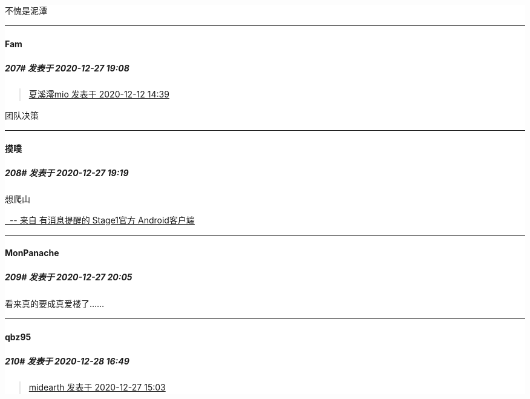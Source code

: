 

不愧是泥潭







*****

####  Fam  
##### 207#       发表于 2020-12-27 19:08



<blockquote><a href="httphttps://bbs.saraba1st.com/2b/forum.php?mod=redirect&amp;goto=findpost&amp;pid=49695866&amp;ptid=1976034" target="_blank">夏溪澪mio 发表于 2020-12-12 14:39</a></blockquote>
团队决策







*****

####  摸噗  
##### 208#       发表于 2020-12-27 19:19




想爬山

[  -- 来自 有消息提醒的 Stage1官方 Android客户端](https://www.coolapk.com/apk/140634)







*****

####  MonPanache  
##### 209#       发表于 2020-12-27 20:05




看来真的要成真爱楼了……







*****

####  qbz95  
##### 210#       发表于 2020-12-28 16:49



<blockquote><a href="httphttps://bbs.saraba1st.com/2b/forum.php?mod=redirect&amp;goto=findpost&amp;pid=49859158&amp;ptid=1976034" target="_blank">midearth 发表于 2020-12-27 15:03</a>
